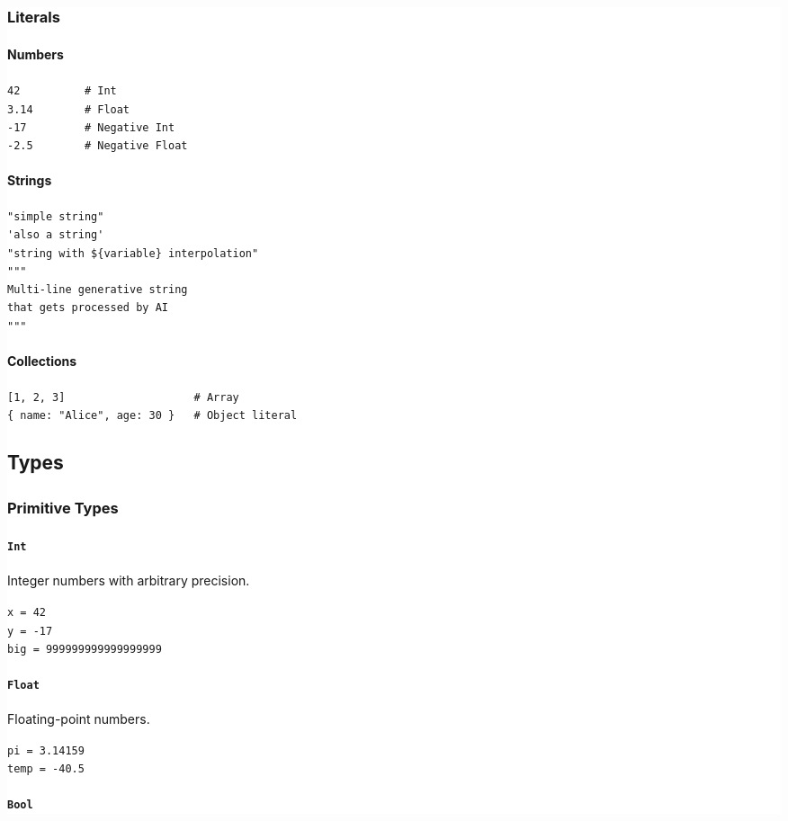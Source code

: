 ### Literals

#### Numbers

```aura
42          # Int
3.14        # Float
-17         # Negative Int
-2.5        # Negative Float
```

#### Strings

```aura
"simple string"
'also a string'
"string with ${variable} interpolation"
"""
Multi-line generative string
that gets processed by AI
"""
```

#### Collections

```aura
[1, 2, 3]                    # Array
{ name: "Alice", age: 30 }   # Object literal
```

## Types

### Primitive Types

#### `Int`

Integer numbers with arbitrary precision.

```aura
x = 42
y = -17
big = 999999999999999999
```

#### `Float`

Floating-point numbers.

```aura
pi = 3.14159
temp = -40.5
```

#### `Bool`
